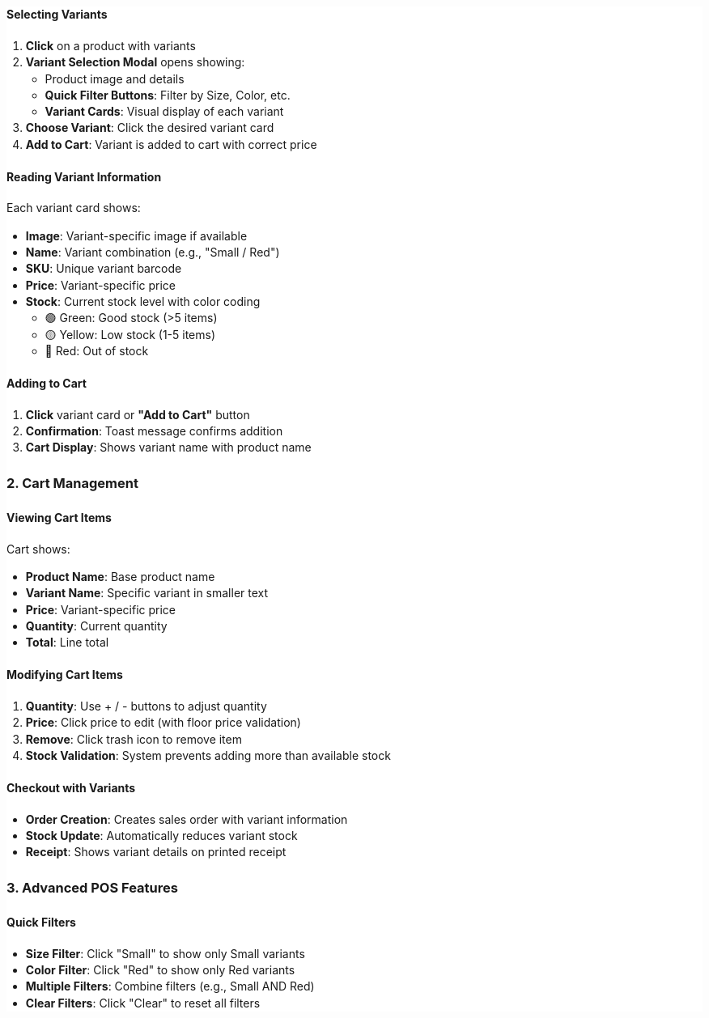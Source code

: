 #### Selecting Variants
1. **Click** on a product with variants
2. **Variant Selection Modal** opens showing:
   - Product image and details
   - **Quick Filter Buttons**: Filter by Size, Color, etc.
   - **Variant Cards**: Visual display of each variant
3. **Choose Variant**: Click the desired variant card
4. **Add to Cart**: Variant is added to cart with correct price

#### Reading Variant Information
Each variant card shows:
- **Image**: Variant-specific image if available
- **Name**: Variant combination (e.g., "Small / Red")
- **SKU**: Unique variant barcode
- **Price**: Variant-specific price
- **Stock**: Current stock level with color coding
  - 🟢 Green: Good stock (>5 items)
  - 🟡 Yellow: Low stock (1-5 items)
  - 🔴 Red: Out of stock

#### Adding to Cart
1. **Click** variant card or **"Add to Cart"** button
2. **Confirmation**: Toast message confirms addition
3. **Cart Display**: Shows variant name with product name

### 2. Cart Management

#### Viewing Cart Items
Cart shows:
- **Product Name**: Base product name
- **Variant Name**: Specific variant in smaller text
- **Price**: Variant-specific price
- **Quantity**: Current quantity
- **Total**: Line total

#### Modifying Cart Items
1. **Quantity**: Use + / - buttons to adjust quantity
2. **Price**: Click price to edit (with floor price validation)
3. **Remove**: Click trash icon to remove item
4. **Stock Validation**: System prevents adding more than available stock

#### Checkout with Variants
- **Order Creation**: Creates sales order with variant information
- **Stock Update**: Automatically reduces variant stock
- **Receipt**: Shows variant details on printed receipt

### 3. Advanced POS Features

#### Quick Filters
- **Size Filter**: Click "Small" to show only Small variants
- **Color Filter**: Click "Red" to show only Red variants
- **Multiple Filters**: Combine filters (e.g., Small AND Red)
- **Clear Filters**: Click "Clear" to reset all filters
